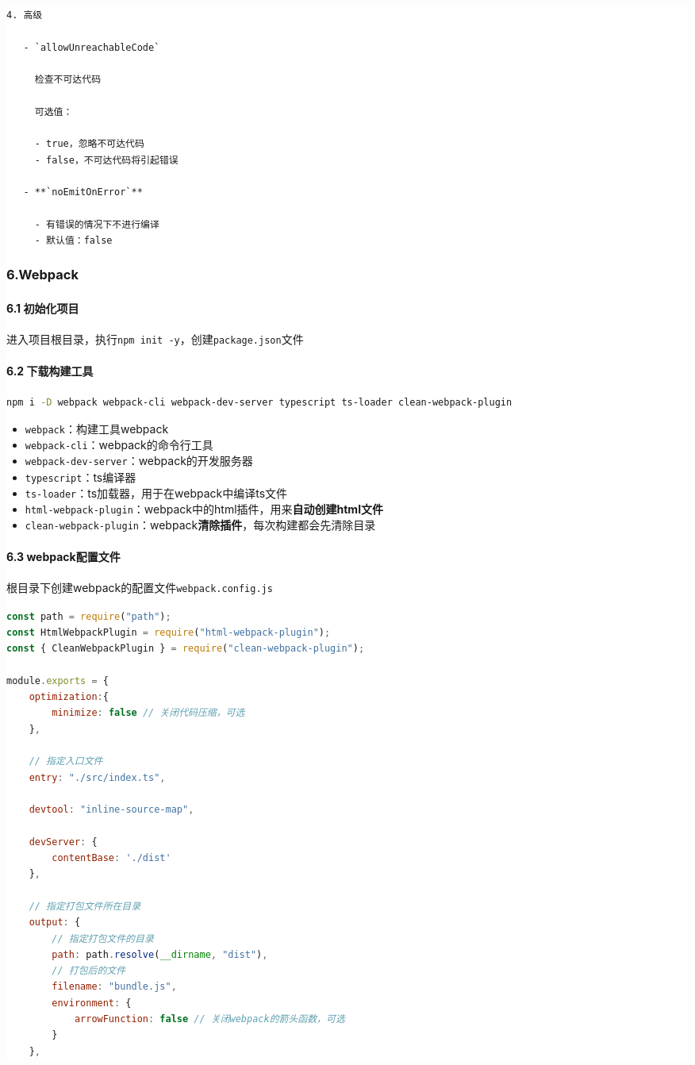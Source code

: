     4. 高级

       - `allowUnreachableCode`

         检查不可达代码

         可选值：

         - true，忽略不可达代码
         - false，不可达代码将引起错误

       - **`noEmitOnError`**

         - 有错误的情况下不进行编译
         - 默认值：false

### 6.Webpack

#### 6.1 初始化项目

进入项目根目录，执行`npm init -y`，创建`package.json`文件

#### 6.2 下载构建工具

```sh
npm i -D webpack webpack-cli webpack-dev-server typescript ts-loader clean-webpack-plugin
```

- `webpack`：构建工具webpack
- `webpack-cli`：webpack的命令行工具
- `webpack-dev-server`：webpack的开发服务器
- `typescript`：ts编译器
- `ts-loader`：ts加载器，用于在webpack中编译ts文件
- `html-webpack-plugin`：webpack中的html插件，用来**自动创建html文件**
- `clean-webpack-plugin`：webpack**清除插件**，每次构建都会先清除目录

#### 6.3 webpack配置文件

根目录下创建webpack的配置文件`webpack.config.js`

```js
const path = require("path");
const HtmlWebpackPlugin = require("html-webpack-plugin");
const { CleanWebpackPlugin } = require("clean-webpack-plugin");

module.exports = {
    optimization:{
        minimize: false // 关闭代码压缩，可选
    },
    
	// 指定入口文件
    entry: "./src/index.ts",
    
    devtool: "inline-source-map",
    
    devServer: {
        contentBase: './dist'
    },
    
	// 指定打包文件所在目录
    output: {
        // 指定打包文件的目录
        path: path.resolve(__dirname, "dist"),
        // 打包后的文件
        filename: "bundle.js",
        environment: {
            arrowFunction: false // 关闭webpack的箭头函数，可选
        }
    },
```